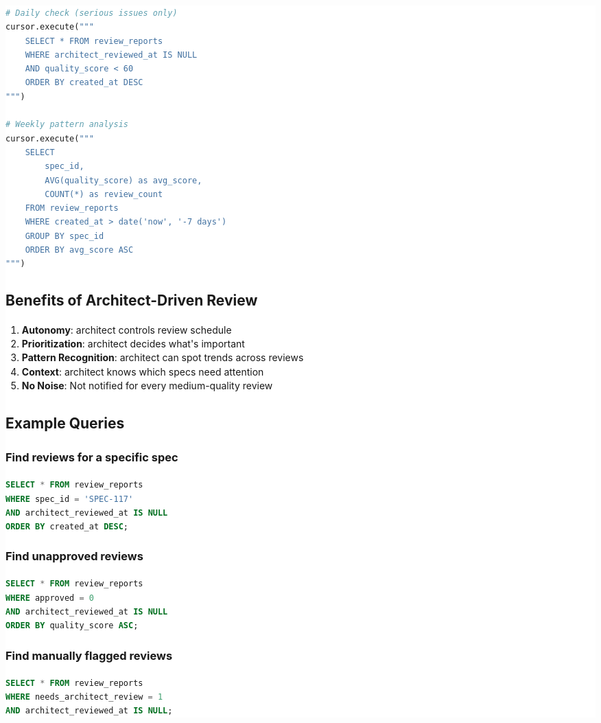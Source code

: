 ```python
# Daily check (serious issues only)
cursor.execute("""
    SELECT * FROM review_reports
    WHERE architect_reviewed_at IS NULL
    AND quality_score < 60
    ORDER BY created_at DESC
""")

# Weekly pattern analysis
cursor.execute("""
    SELECT
        spec_id,
        AVG(quality_score) as avg_score,
        COUNT(*) as review_count
    FROM review_reports
    WHERE created_at > date('now', '-7 days')
    GROUP BY spec_id
    ORDER BY avg_score ASC
""")
```

## Benefits of Architect-Driven Review

1. **Autonomy**: architect controls review schedule
2. **Prioritization**: architect decides what's important
3. **Pattern Recognition**: architect can spot trends across reviews
4. **Context**: architect knows which specs need attention
5. **No Noise**: Not notified for every medium-quality review

## Example Queries

### Find reviews for a specific spec
```sql
SELECT * FROM review_reports
WHERE spec_id = 'SPEC-117'
AND architect_reviewed_at IS NULL
ORDER BY created_at DESC;
```

### Find unapproved reviews
```sql
SELECT * FROM review_reports
WHERE approved = 0
AND architect_reviewed_at IS NULL
ORDER BY quality_score ASC;
```

### Find manually flagged reviews
```sql
SELECT * FROM review_reports
WHERE needs_architect_review = 1
AND architect_reviewed_at IS NULL;
```
